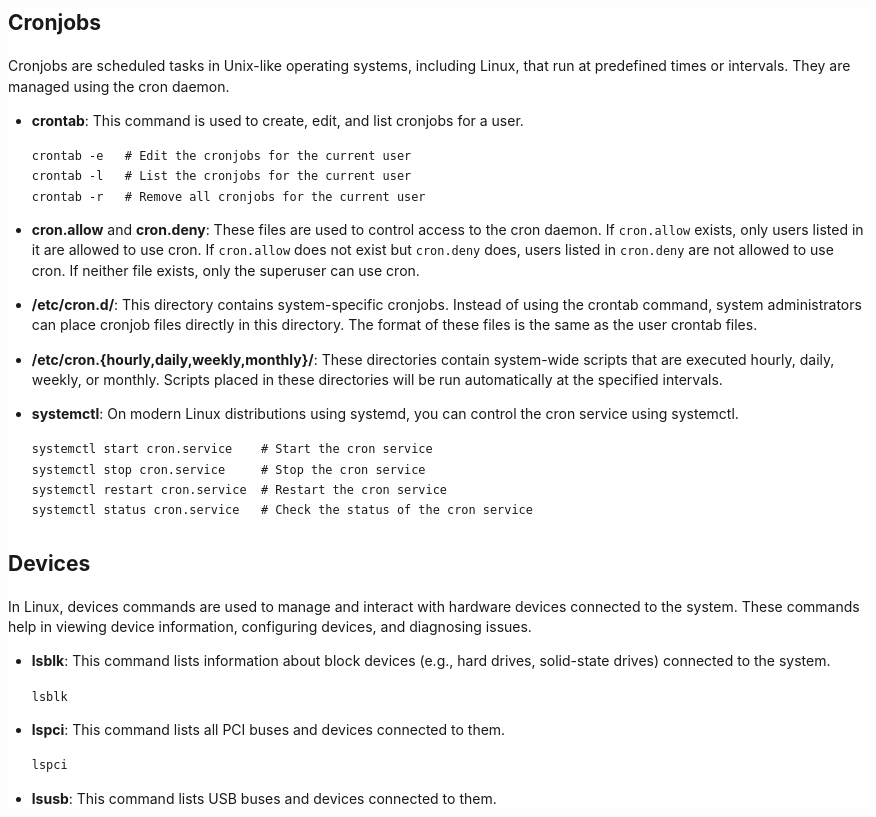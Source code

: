 ## **Cronjobs**

Cronjobs are scheduled tasks in Unix-like operating systems, including Linux, that run at predefined times or intervals. They are managed using the cron daemon.

- **crontab**: This command is used to create, edit, and list cronjobs for a user.

    ```
    crontab -e   # Edit the cronjobs for the current user
    crontab -l   # List the cronjobs for the current user
    crontab -r   # Remove all cronjobs for the current user
    ```

- **cron.allow** and **cron.deny**: These files are used to control access to the cron daemon. If `cron.allow` exists, only users listed in it are allowed to use cron. If `cron.allow` does not exist but `cron.deny` does, users listed in `cron.deny` are not allowed to use cron. If neither file exists, only the superuser can use cron.

- **/etc/cron.d/**: This directory contains system-specific cronjobs. Instead of using the crontab command, system administrators can place cronjob files directly in this directory. The format of these files is the same as the user crontab files.

- **/etc/cron.{hourly,daily,weekly,monthly}/**: These directories contain system-wide scripts that are executed hourly, daily, weekly, or monthly. Scripts placed in these directories will be run automatically at the specified intervals.

- **systemctl**: On modern Linux distributions using systemd, you can control the cron service using systemctl.

    ```
    systemctl start cron.service    # Start the cron service
    systemctl stop cron.service     # Stop the cron service
    systemctl restart cron.service  # Restart the cron service
    systemctl status cron.service   # Check the status of the cron service
    ```

## **Devices**

In Linux, devices commands are used to manage and interact with hardware devices connected to the system. These commands help in viewing device information, configuring devices, and diagnosing issues.

- **lsblk**: This command lists information about block devices (e.g., hard drives, solid-state drives) connected to the system.

    ```
    lsblk
    ```

- **lspci**: This command lists all PCI buses and devices connected to them.

    ```
    lspci
    ```

- **lsusb**: This command lists USB buses and devices connected to them.
